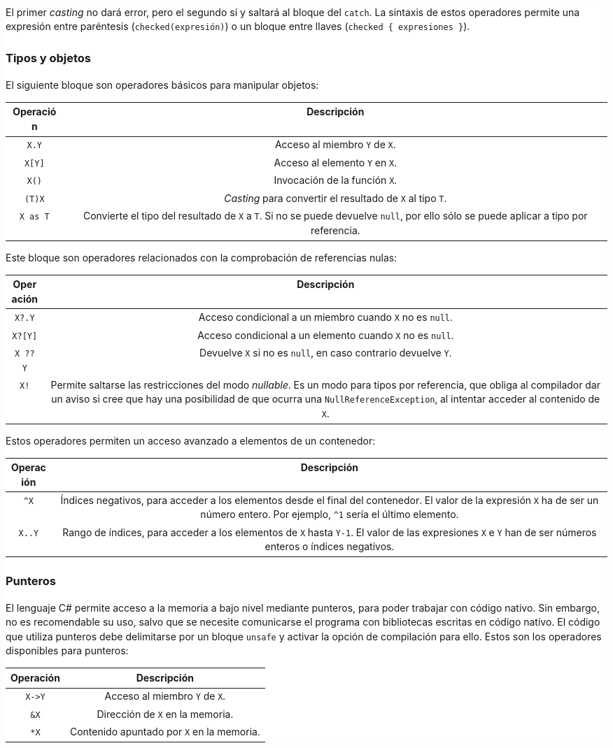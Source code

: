 El primer *casting* no dará error, pero el segundo sí y saltará al bloque del `catch`. La sintaxis de estos operadores permite una expresión entre paréntesis (`checked(expresión)`) o un bloque entre llaves (`checked { expresiones }`).

### Tipos y objetos

El siguiente bloque son operadores básicos para manipular objetos:

| Operación | Descripción |
|:---------:|:-----------:|
| `X.Y` | Acceso al miembro `Y` de `X`. |
| `X[Y]` | Acceso al elemento `Y` en `X`. |
| `X()` | Invocación de la función `X`. |
| `(T)X` | *Casting* para convertir el resultado de `X` al tipo `T`. |
| `X as T` | Convierte el tipo del resultado de `X` a `T`. Si no se puede devuelve `null`, por ello sólo se puede aplicar a tipo por referencia. |

Este bloque son operadores relacionados con la comprobación de referencias nulas:

| Operación | Descripción |
|:---------:|:-----------:|
| `X?.Y` | Acceso condicional a un miembro cuando `X` no es `null`. |
| `X?[Y]` | Acceso condicional a un elemento cuando `X` no es `null`. |
| `X ?? Y` | Devuelve `X` si no es `null`, en caso contrario devuelve `Y`. |
| `X!` | Permite saltarse las restricciones del modo *nullable*. Es un modo para tipos por referencia, que obliga al compilador dar un aviso si cree que hay una posibilidad de que ocurra una `NullReferenceException`, al intentar acceder al contenido de `X`. |

Estos operadores permiten un acceso avanzado a elementos de un contenedor:

| Operación | Descripción |
|:---------:|:-----------:|
| `^X` | Índices negativos, para acceder a los elementos desde el final del contenedor. El valor de la expresión `X` ha de ser un número entero. Por ejemplo, `^1` sería el último elemento. |
| `X..Y` | Rango de índices, para acceder a los elementos de `X` hasta `Y-1`. El valor de las expresiones `X` e `Y` han de ser números enteros o índices negativos. |

### Punteros

El lenguaje C# permite acceso a la memoria a bajo nivel mediante punteros, para poder trabajar con código nativo. Sin embargo, no es recomendable su uso, salvo que se necesite comunicarse el programa con bibliotecas escritas en código nativo. El código que utiliza punteros debe delimitarse por un bloque `unsafe` y activar la opción de compilación para ello. Estos son los operadores disponibles para punteros:

| Operación | Descripción |
|:---------:|:-----------:|
| `X->Y` | Acceso al miembro `Y` de `X`. |
| `&X` | Dirección de `X` en la memoria. |
| `*X` | Contenido apuntado por `X` en la memoria. |
